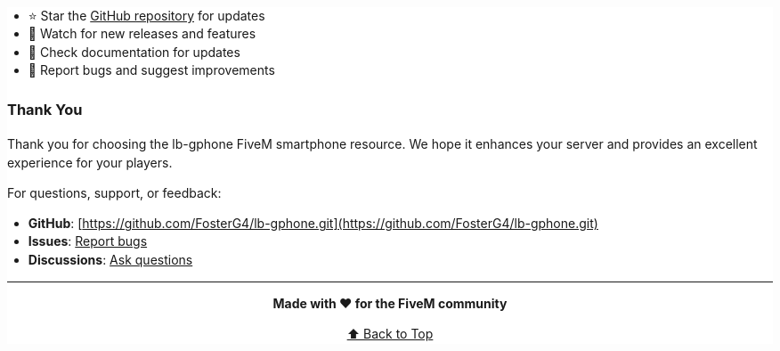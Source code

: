 - ⭐ Star the [GitHub repository](https://github.com/FosterG4/lb-gphone.git) for updates
- 👀 Watch for new releases and features
- 📖 Check documentation for updates
- 🐛 Report bugs and suggest improvements

### Thank You

Thank you for choosing the lb-gphone FiveM smartphone resource. We hope it enhances your server and provides an excellent experience for your players.

For questions, support, or feedback:
- **GitHub**: [https://github.com/FosterG4/lb-gphone.git](https://github.com/FosterG4/lb-gphone.git)
- **Issues**: [Report bugs](https://github.com/FosterG4/lb-gphone.git/issues)
- **Discussions**: [Ask questions](https://github.com/FosterG4/lb-gphone.git/discussions)

---

<div align="center">

**Made with ❤️ for the FiveM community**

[⬆ Back to Top](#-lb-gphone---installation-guide)

</div>

